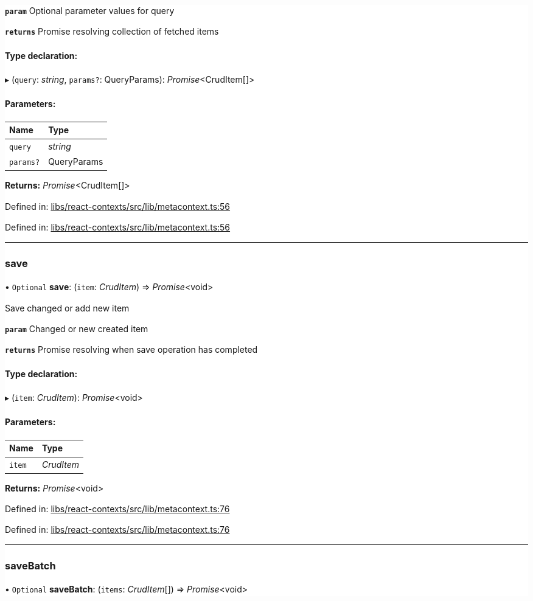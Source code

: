 **`param`** Optional parameter values for query

**`returns`** Promise resolving collection of fetched items

#### Type declaration:

▸ (`query`: *string*, `params?`: QueryParams): *Promise*<CrudItem[]\>

#### Parameters:

Name | Type |
:------ | :------ |
`query` | *string* |
`params?` | QueryParams |

**Returns:** *Promise*<CrudItem[]\>

Defined in: [libs/react-contexts/src/lib/metacontext.ts:56](https://github.com/ballware/ballware-client/blob/61bbbf8/libs/react-contexts/src/lib/metacontext.ts#L56)

Defined in: [libs/react-contexts/src/lib/metacontext.ts:56](https://github.com/ballware/ballware-client/blob/61bbbf8/libs/react-contexts/src/lib/metacontext.ts#L56)

___

### save

• `Optional` **save**: (`item`: *CrudItem*) => *Promise*<void\>

Save changed or add new item

**`param`** Changed or new created item

**`returns`** Promise resolving when save operation has completed

#### Type declaration:

▸ (`item`: *CrudItem*): *Promise*<void\>

#### Parameters:

Name | Type |
:------ | :------ |
`item` | *CrudItem* |

**Returns:** *Promise*<void\>

Defined in: [libs/react-contexts/src/lib/metacontext.ts:76](https://github.com/ballware/ballware-client/blob/61bbbf8/libs/react-contexts/src/lib/metacontext.ts#L76)

Defined in: [libs/react-contexts/src/lib/metacontext.ts:76](https://github.com/ballware/ballware-client/blob/61bbbf8/libs/react-contexts/src/lib/metacontext.ts#L76)

___

### saveBatch

• `Optional` **saveBatch**: (`items`: *CrudItem*[]) => *Promise*<void\>
